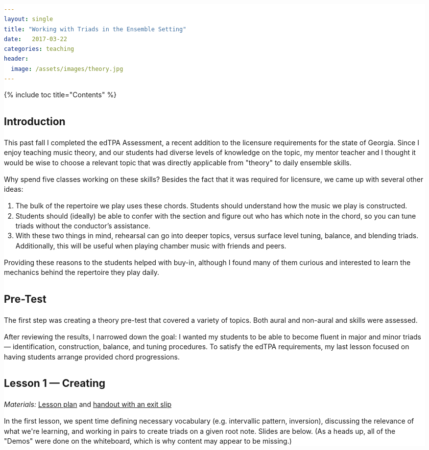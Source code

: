 ```yaml
---
layout: single
title: "Working with Triads in the Ensemble Setting"
date:   2017-03-22
categories: teaching
header:
  image: /assets/images/theory.jpg
---
```

{% include toc title="Contents" %}
## Introduction
This past fall I completed the edTPA Assessment, a recent addition to the licensure requirements for the state of Georgia. Since I enjoy teaching music theory, and our students had diverse levels of knowledge on the topic, my mentor teacher and I thought it would be wise to choose a relevant topic that was directly applicable from "theory" to daily ensemble skills.

Why spend five classes working on these skills? Besides the fact that it was required for licensure, we came up with several other ideas:
1.	The bulk of the repertoire we play uses these chords. Students should understand how the music we play is constructed.
1.	Students should (ideally) be able to confer with the section and figure out who has which note in the chord, so you can tune triads without the conductor’s assistance.
1.	With these two things in mind, rehearsal can go into deeper topics, versus surface level tuning, balance, and blending triads. Additionally, this will be useful when playing chamber music with friends and peers.

Providing these reasons to the students helped with buy-in, although I found many of them curious and interested to learn the mechanics behind the repertoire they play daily.

## Pre-Test
The first step was creating a theory pre-test that covered a variety of topics. Both aural and non-aural and skills were assessed.

<iframe src="https://drive.google.com/file/d/0B_fwfm_wm1tceVhVanl4Q0xVckk/preview" width="100%" height="800em"></iframe>

After reviewing the results, I narrowed down the goal: I wanted my students to be able to become fluent in major and minor triads — identification, construction, balance, and tuning procedures. To satisfy the edTPA requirements, my last lesson focused on having students arrange provided chord progressions.

## Lesson 1 — Creating
_Materials:_ [Lesson plan](https://drive.google.com/open?id=0B_fwfm_wm1tcemFvNVBjRWJiN2s) and [handout with an exit slip](https://drive.google.com/open?id=10Fdf0G0Jm0fmKcQvR63qSXuEx8j-HP-WjcuW8OU0l1g)

In the first lesson, we spent time defining necessary vocabulary (e.g. intervallic pattern, inversion), discussing the relevance of what we're learning, and working in pairs to create triads on a given root note. Slides are below. (As a heads up, all of the "Demos" were done on the whiteboard, which is why content may appear to be missing.)
